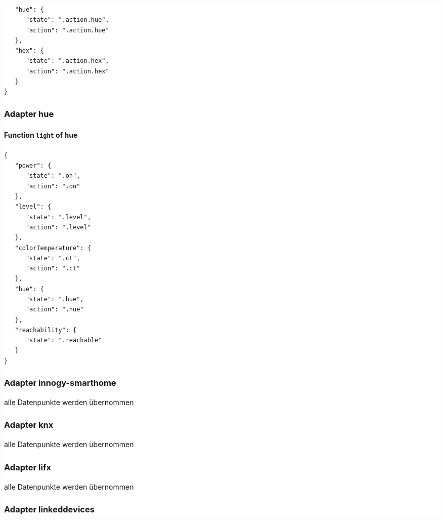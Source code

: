 ```text
   "hue": {
      "state": ".action.hue",
      "action": ".action.hue"
   },
   "hex": {
      "state": ".action.hex",
      "action": ".action.hex"
   }
}
```

### Adapter hue

#### Function `light` of hue

```text
{
   "power": {
      "state": ".on",
      "action": ".on"
   },
   "level": {
      "state": ".level",
      "action": ".level"
   },
   "colorTemperature": {
      "state": ".ct",
      "action": ".ct"
   },
   "hue": {
      "state": ".hue",
      "action": ".hue"
   },
   "reachability": {
      "state": ".reachable"
   }
}
```

### Adapter innogy-smarthome

alle Datenpunkte werden übernommen

### Adapter knx

alle Datenpunkte werden übernommen

### Adapter lifx

alle Datenpunkte werden übernommen

### Adapter linkeddevices
